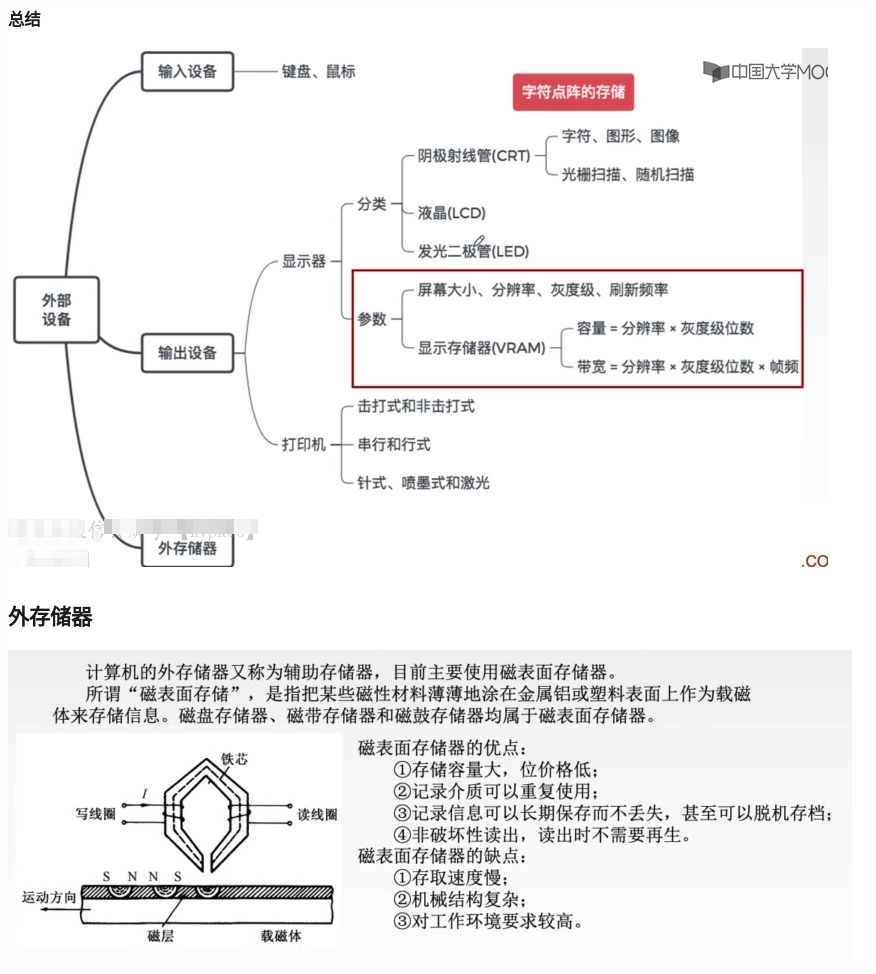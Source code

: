 ### 总结

![image-20210806172453188](/images/image-20210806172453188.jpg)

## 外存储器

![image-20210806172734774](/images/image-20210806172734774.jpg)
